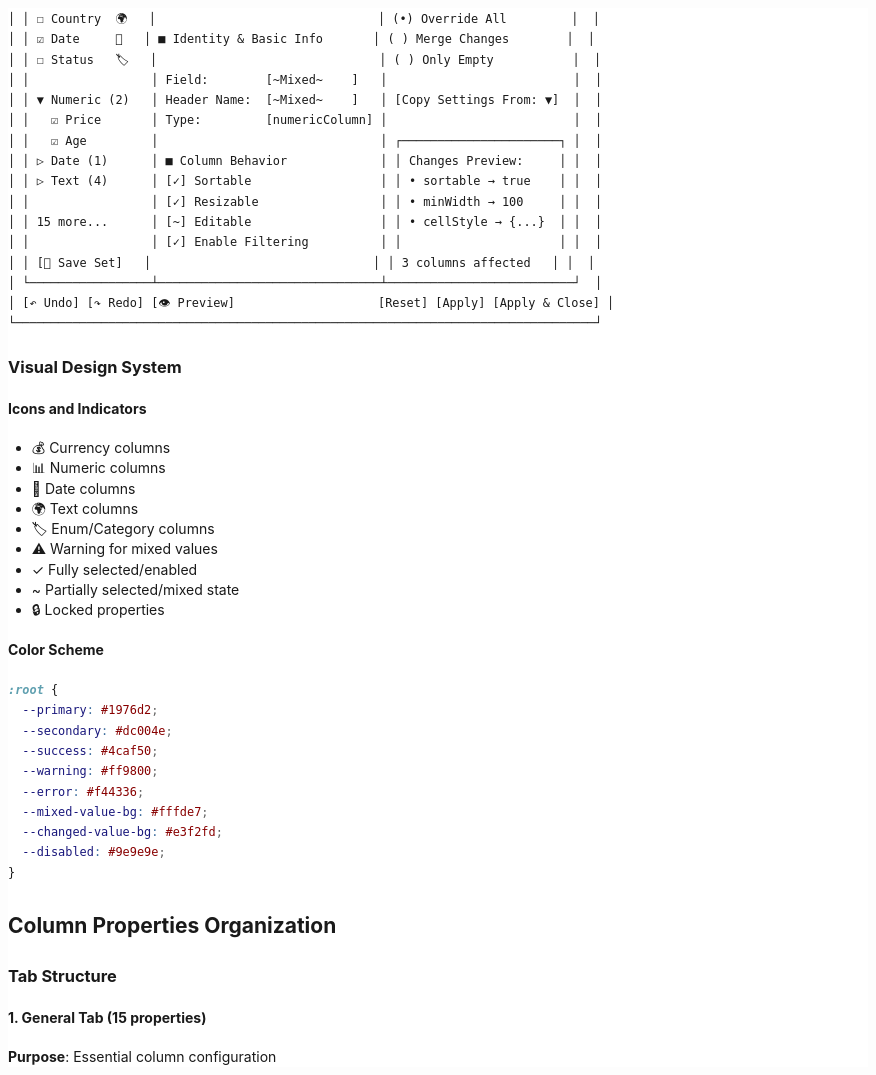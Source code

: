 ```
│ │ ☐ Country  🌍   │                               │ (•) Override All         │  │
│ │ ☑ Date     📅   │ ■ Identity & Basic Info       │ ( ) Merge Changes        │  │
│ │ ☐ Status   🏷️   │                               │ ( ) Only Empty           │  │
│ │                 │ Field:        [~Mixed~    ]   │                          │  │
│ │ ▼ Numeric (2)   │ Header Name:  [~Mixed~    ]   │ [Copy Settings From: ▼]  │  │
│ │   ☑ Price       │ Type:         [numericColumn] │                          │  │
│ │   ☑ Age         │                               │ ┌──────────────────────┐ │  │
│ │ ▷ Date (1)      │ ■ Column Behavior             │ │ Changes Preview:     │ │  │
│ │ ▷ Text (4)      │ [✓] Sortable                  │ │ • sortable → true    │ │  │
│ │                 │ [✓] Resizable                 │ │ • minWidth → 100     │ │  │
│ │ 15 more...      │ [~] Editable                  │ │ • cellStyle → {...}  │ │  │
│ │                 │ [✓] Enable Filtering          │ │                      │ │  │
│ │ [💾 Save Set]   │                               │ │ 3 columns affected   │ │  │
│ └─────────────────┴───────────────────────────────┴──────────────────────────┘  │
│ [↶ Undo] [↷ Redo] [👁️ Preview]                    [Reset] [Apply] [Apply & Close] │
└─────────────────────────────────────────────────────────────────────────────────┘
```

### Visual Design System

#### Icons and Indicators
- 💰 Currency columns
- 📊 Numeric columns
- 📅 Date columns
- 🌍 Text columns
- 🏷️ Enum/Category columns
- ⚠️ Warning for mixed values
- ✓ Fully selected/enabled
- ~ Partially selected/mixed state
- 🔒 Locked properties

#### Color Scheme
```css
:root {
  --primary: #1976d2;
  --secondary: #dc004e;
  --success: #4caf50;
  --warning: #ff9800;
  --error: #f44336;
  --mixed-value-bg: #fffde7;
  --changed-value-bg: #e3f2fd;
  --disabled: #9e9e9e;
}
```

## Column Properties Organization

### Tab Structure

#### 1. General Tab (15 properties)
**Purpose**: Essential column configuration
